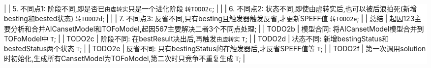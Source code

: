 |  | 5. 不同点1: 阶段不同,即是否已`由虚转实`只是一个进化阶段 `转TODO2c`; |
|  | 6. 不同点2: 状态不同,即使由虚转实后,也可以被后浪拍死(新增besting和bested状态) `转TODO2d`; |
|  | 7. 不同点3: 反省不同,只有besting且触发器触发反省,才更新SPEFF值 `转TODO2e`; |
| 总结 | 起因123主要分析和合并AICansetModel和TOFoModel,起因567主要解决二者3个不同点处理; |
| TODO2b | 模型合同: 将AICansetModel模型合并到TOFoModel中 `T`; |
| TODO2c | 阶段不同: 在bestResult决出后,再触发`由虚转实` `T`; |
| TODO2d | 状态不同: 新增bestingStatus和bestedStatus两个状态 `T`; |
| TODO2e | 反省不同: 只有bestingStatus的在触发器后,才反省SPEFF值等 `T`; |
| TODO2f | 第一次调用solution时初始化,生成所有CansetModel为TOFoModel,第二次时只竞争不重复生成 `T`; |
